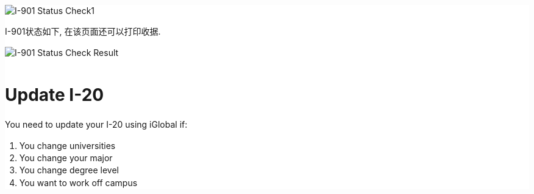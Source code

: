 ![I-901 Status Check1](https://lyk-love.oss-cn-shanghai.aliyuncs.com/Affairs/Learn-about-I-20/I-901%20Status%20Check1.png)



I-901状态如下, 在该页面还可以打印收据.

![I-901 Status Check Result](https://lyk-love.oss-cn-shanghai.aliyuncs.com/Affairs/Learn-about-I-20/I-901%20Status%20Check%20Result.png)



# Update I-20

You need to update your I-20 using iGlobal if:

1. You change universities
2. You change your major
3. You change degree level
4. You want to work off campus

